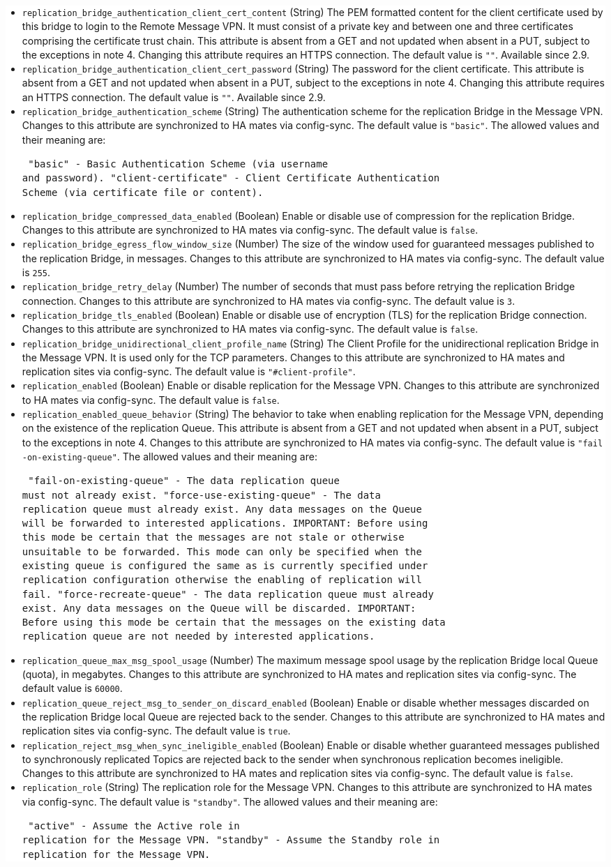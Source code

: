 - `replication_bridge_authentication_client_cert_content` (String) The PEM formatted content for the client certificate used by this bridge to login to the Remote Message VPN. It must consist of a private key and between one and three certificates comprising the certificate trust chain. This attribute is absent from a GET and not updated when absent in a PUT, subject to the exceptions in note 4. Changing this attribute requires an HTTPS connection. The default value is `""`. Available since 2.9.
- `replication_bridge_authentication_client_cert_password` (String) The password for the client certificate. This attribute is absent from a GET and not updated when absent in a PUT, subject to the exceptions in note 4. Changing this attribute requires an HTTPS connection. The default value is `""`. Available since 2.9.
- `replication_bridge_authentication_scheme` (String) The authentication scheme for the replication Bridge in the Message VPN. Changes to this attribute are synchronized to HA mates via config-sync. The default value is `"basic"`. The allowed values and their meaning are:  <pre> "basic" - Basic Authentication Scheme (via username and password). "client-certificate" - Client Certificate Authentication Scheme (via certificate file or content). </pre>
- `replication_bridge_compressed_data_enabled` (Boolean) Enable or disable use of compression for the replication Bridge. Changes to this attribute are synchronized to HA mates via config-sync. The default value is `false`.
- `replication_bridge_egress_flow_window_size` (Number) The size of the window used for guaranteed messages published to the replication Bridge, in messages. Changes to this attribute are synchronized to HA mates via config-sync. The default value is `255`.
- `replication_bridge_retry_delay` (Number) The number of seconds that must pass before retrying the replication Bridge connection. Changes to this attribute are synchronized to HA mates via config-sync. The default value is `3`.
- `replication_bridge_tls_enabled` (Boolean) Enable or disable use of encryption (TLS) for the replication Bridge connection. Changes to this attribute are synchronized to HA mates via config-sync. The default value is `false`.
- `replication_bridge_unidirectional_client_profile_name` (String) The Client Profile for the unidirectional replication Bridge in the Message VPN. It is used only for the TCP parameters. Changes to this attribute are synchronized to HA mates and replication sites via config-sync. The default value is `"#client-profile"`.
- `replication_enabled` (Boolean) Enable or disable replication for the Message VPN. Changes to this attribute are synchronized to HA mates via config-sync. The default value is `false`.
- `replication_enabled_queue_behavior` (String) The behavior to take when enabling replication for the Message VPN, depending on the existence of the replication Queue. This attribute is absent from a GET and not updated when absent in a PUT, subject to the exceptions in note 4. Changes to this attribute are synchronized to HA mates via config-sync. The default value is `"fail-on-existing-queue"`. The allowed values and their meaning are:  <pre> "fail-on-existing-queue" - The data replication queue must not already exist. "force-use-existing-queue" - The data replication queue must already exist. Any data messages on the Queue will be forwarded to interested applications. IMPORTANT: Before using this mode be certain that the messages are not stale or otherwise unsuitable to be forwarded. This mode can only be specified when the existing queue is configured the same as is currently specified under replication configuration otherwise the enabling of replication will fail. "force-recreate-queue" - The data replication queue must already exist. Any data messages on the Queue will be discarded. IMPORTANT: Before using this mode be certain that the messages on the existing data replication queue are not needed by interested applications. </pre>
- `replication_queue_max_msg_spool_usage` (Number) The maximum message spool usage by the replication Bridge local Queue (quota), in megabytes. Changes to this attribute are synchronized to HA mates and replication sites via config-sync. The default value is `60000`.
- `replication_queue_reject_msg_to_sender_on_discard_enabled` (Boolean) Enable or disable whether messages discarded on the replication Bridge local Queue are rejected back to the sender. Changes to this attribute are synchronized to HA mates and replication sites via config-sync. The default value is `true`.
- `replication_reject_msg_when_sync_ineligible_enabled` (Boolean) Enable or disable whether guaranteed messages published to synchronously replicated Topics are rejected back to the sender when synchronous replication becomes ineligible. Changes to this attribute are synchronized to HA mates and replication sites via config-sync. The default value is `false`.
- `replication_role` (String) The replication role for the Message VPN. Changes to this attribute are synchronized to HA mates via config-sync. The default value is `"standby"`. The allowed values and their meaning are:  <pre> "active" - Assume the Active role in replication for the Message VPN. "standby" - Assume the Standby role in replication for the Message VPN. </pre>
